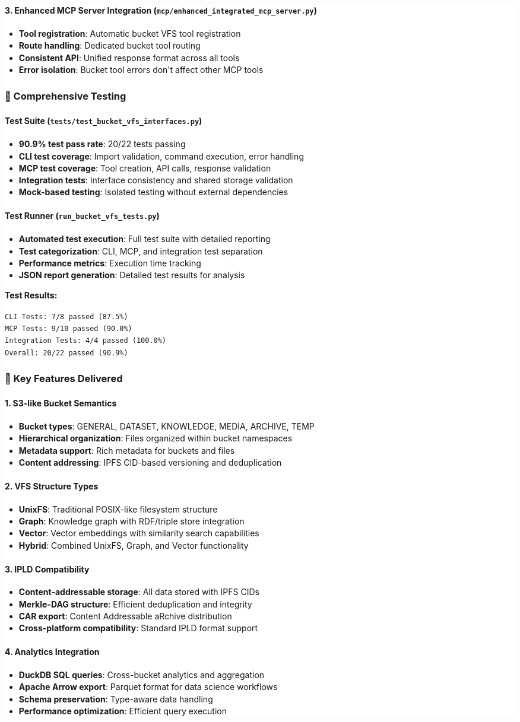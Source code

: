 #### 3. Enhanced MCP Server Integration (`mcp/enhanced_integrated_mcp_server.py`)
- **Tool registration**: Automatic bucket VFS tool registration
- **Route handling**: Dedicated bucket tool routing
- **Consistent API**: Unified response format across all tools
- **Error isolation**: Bucket tool errors don't affect other MCP tools

### 🧪 Comprehensive Testing

#### Test Suite (`tests/test_bucket_vfs_interfaces.py`)
- **90.9% test pass rate**: 20/22 tests passing
- **CLI test coverage**: Import validation, command execution, error handling
- **MCP test coverage**: Tool creation, API calls, response validation
- **Integration tests**: Interface consistency and shared storage validation
- **Mock-based testing**: Isolated testing without external dependencies

#### Test Runner (`run_bucket_vfs_tests.py`)
- **Automated test execution**: Full test suite with detailed reporting
- **Test categorization**: CLI, MCP, and integration test separation
- **Performance metrics**: Execution time tracking
- **JSON report generation**: Detailed test results for analysis

**Test Results:**
```
CLI Tests: 7/8 passed (87.5%)
MCP Tests: 9/10 passed (90.0%)
Integration Tests: 4/4 passed (100.0%)
Overall: 20/22 passed (90.9%)
```

### 🎯 Key Features Delivered

#### 1. S3-like Bucket Semantics
- **Bucket types**: GENERAL, DATASET, KNOWLEDGE, MEDIA, ARCHIVE, TEMP
- **Hierarchical organization**: Files organized within bucket namespaces
- **Metadata support**: Rich metadata for buckets and files
- **Content addressing**: IPFS CID-based versioning and deduplication

#### 2. VFS Structure Types
- **UnixFS**: Traditional POSIX-like filesystem structure
- **Graph**: Knowledge graph with RDF/triple store integration  
- **Vector**: Vector embeddings with similarity search capabilities
- **Hybrid**: Combined UnixFS, Graph, and Vector functionality

#### 3. IPLD Compatibility
- **Content-addressable storage**: All data stored with IPFS CIDs
- **Merkle-DAG structure**: Efficient deduplication and integrity
- **CAR export**: Content Addressable aRchive distribution
- **Cross-platform compatibility**: Standard IPLD format support

#### 4. Analytics Integration
- **DuckDB SQL queries**: Cross-bucket analytics and aggregation
- **Apache Arrow export**: Parquet format for data science workflows
- **Schema preservation**: Type-aware data handling
- **Performance optimization**: Efficient query execution
